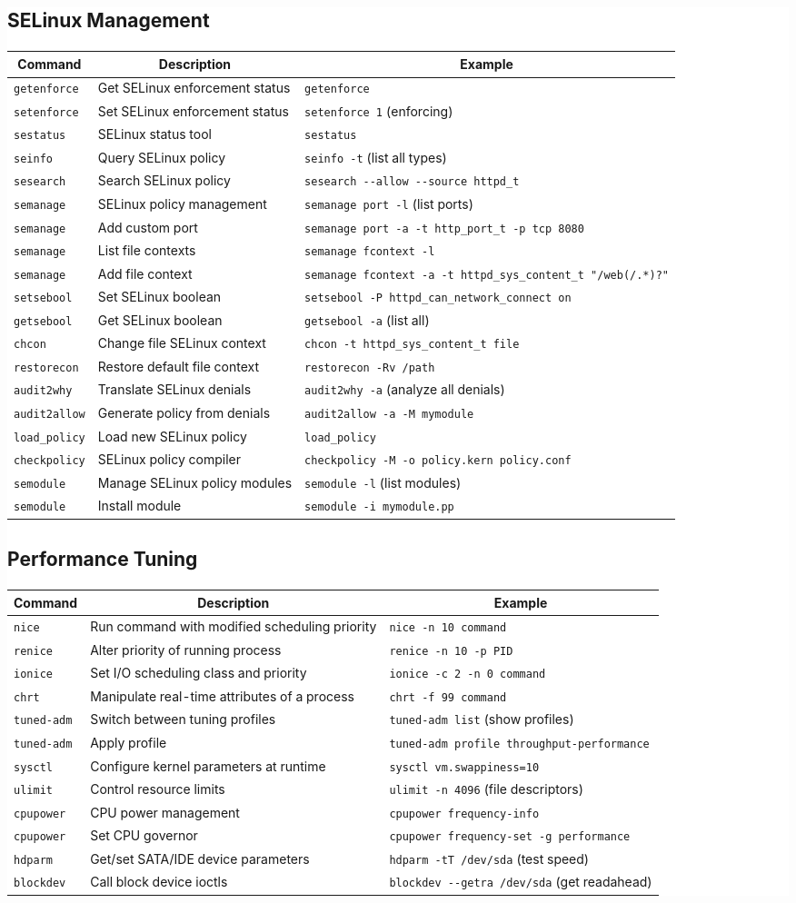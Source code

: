 ## SELinux Management

| Command | Description | Example |
|---------|-------------|---------|
| `getenforce` | Get SELinux enforcement status | `getenforce` |
| `setenforce` | Set SELinux enforcement status | `setenforce 1` (enforcing) |
| `sestatus` | SELinux status tool | `sestatus` |
| `seinfo` | Query SELinux policy | `seinfo -t` (list all types) |
| `sesearch` | Search SELinux policy | `sesearch --allow --source httpd_t` |
| `semanage` | SELinux policy management | `semanage port -l` (list ports) |
| `semanage` | Add custom port | `semanage port -a -t http_port_t -p tcp 8080` |
| `semanage` | List file contexts | `semanage fcontext -l` |
| `semanage` | Add file context | `semanage fcontext -a -t httpd_sys_content_t "/web(/.*)?"` |
| `setsebool` | Set SELinux boolean | `setsebool -P httpd_can_network_connect on` |
| `getsebool` | Get SELinux boolean | `getsebool -a` (list all) |
| `chcon` | Change file SELinux context | `chcon -t httpd_sys_content_t file` |
| `restorecon` | Restore default file context | `restorecon -Rv /path` |
| `audit2why` | Translate SELinux denials | `audit2why -a` (analyze all denials) |
| `audit2allow` | Generate policy from denials | `audit2allow -a -M mymodule` |
| `load_policy` | Load new SELinux policy | `load_policy` |
| `checkpolicy` | SELinux policy compiler | `checkpolicy -M -o policy.kern policy.conf` |
| `semodule` | Manage SELinux policy modules | `semodule -l` (list modules) |
| `semodule` | Install module | `semodule -i mymodule.pp` |

## Performance Tuning

| Command | Description | Example |
|---------|-------------|---------|
| `nice` | Run command with modified scheduling priority | `nice -n 10 command` |
| `renice` | Alter priority of running process | `renice -n 10 -p PID` |
| `ionice` | Set I/O scheduling class and priority | `ionice -c 2 -n 0 command` |
| `chrt` | Manipulate real-time attributes of a process | `chrt -f 99 command` |
| `tuned-adm` | Switch between tuning profiles | `tuned-adm list` (show profiles) |
| `tuned-adm` | Apply profile | `tuned-adm profile throughput-performance` |
| `sysctl` | Configure kernel parameters at runtime | `sysctl vm.swappiness=10` |
| `ulimit` | Control resource limits | `ulimit -n 4096` (file descriptors) |
| `cpupower` | CPU power management | `cpupower frequency-info` |
| `cpupower` | Set CPU governor | `cpupower frequency-set -g performance` |
| `hdparm` | Get/set SATA/IDE device parameters | `hdparm -tT /dev/sda` (test speed) |
| `blockdev` | Call block device ioctls | `blockdev --getra /dev/sda` (get readahead) |